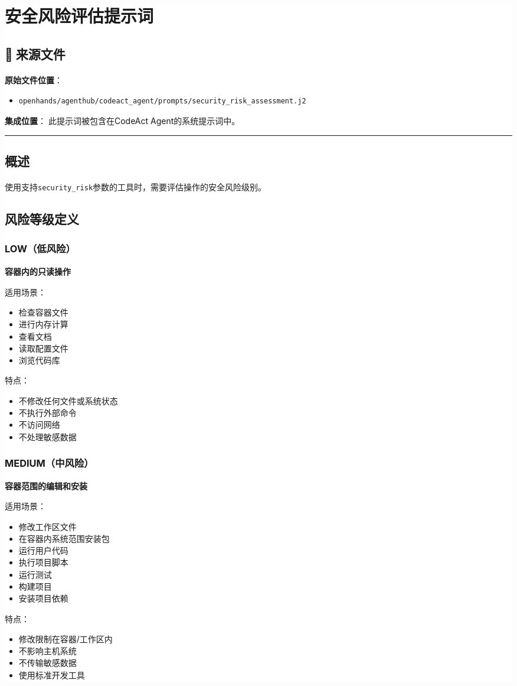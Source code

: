 # 安全风险评估提示词

## 📎 来源文件

**原始文件位置**：
- `openhands/agenthub/codeact_agent/prompts/security_risk_assessment.j2`

**集成位置**：
此提示词被包含在CodeAct Agent的系统提示词中。

---

## 概述
使用支持`security_risk`参数的工具时，需要评估操作的安全风险级别。

## 风险等级定义

### LOW（低风险）
**容器内的只读操作**

适用场景：
- 检查容器文件
- 进行内存计算
- 查看文档
- 读取配置文件
- 浏览代码库

特点：
- 不修改任何文件或系统状态
- 不执行外部命令
- 不访问网络
- 不处理敏感数据

### MEDIUM（中风险）
**容器范围的编辑和安装**

适用场景：
- 修改工作区文件
- 在容器内系统范围安装包
- 运行用户代码
- 执行项目脚本
- 运行测试
- 构建项目
- 安装项目依赖

特点：
- 修改限制在容器/工作区内
- 不影响主机系统
- 不传输敏感数据
- 使用标准开发工具
